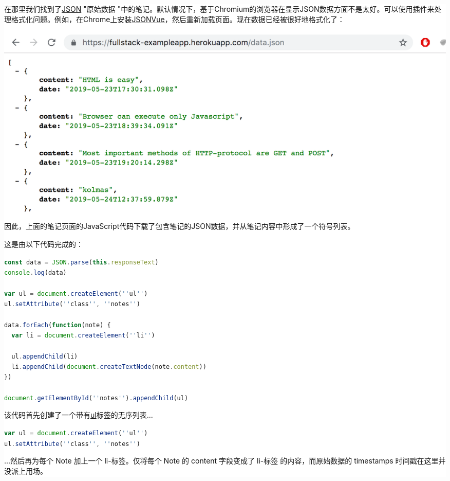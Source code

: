 
在那里我们找到了[JSON](https://en.wikipedia.org/wiki/JSON) "原始数据 "中的笔记。默认情况下，基于Chromium的浏览器在显示JSON数据方面不是太好。可以使用插件来处理格式化问题。例如，在Chrome上安装[JSONVue](https://chrome.google.com/webstore/detail/jsonview/chklaanhfefbnpoihckbnefhakgolnmc)，然后重新加载页面。现在数据已经被很好地格式化了：

![Formatted JSON output](../../images/0/11e.png)


 因此，上面的笔记页面的JavaScript代码下载了包含笔记的JSON数据，并从笔记内容中形成了一个符号列表。


 这是由以下代码完成的：

```js
const data = JSON.parse(this.responseText)
console.log(data)

var ul = document.createElement(''ul'')
ul.setAttribute(''class'', ''notes'')

data.forEach(function(note) {
  var li = document.createElement(''li'')

  ul.appendChild(li)
  li.appendChild(document.createTextNode(note.content))
})

document.getElementById(''notes'').appendChild(ul)
```

 该代码首先创建了一个带有[ul](https://developer.mozilla.org/en-US/docs/Web/HTML/Element/ul)标签的无序列表...

```js
var ul = document.createElement(''ul'')
ul.setAttribute(''class'', ''notes'')
```

 ...然后再为每个 Note 加上一个 li-标签。仅将每个 Note 的 content 字段变成了 li-标签 的内容，而原始数据的 timestamps 时间戳在这里并没派上用场。

